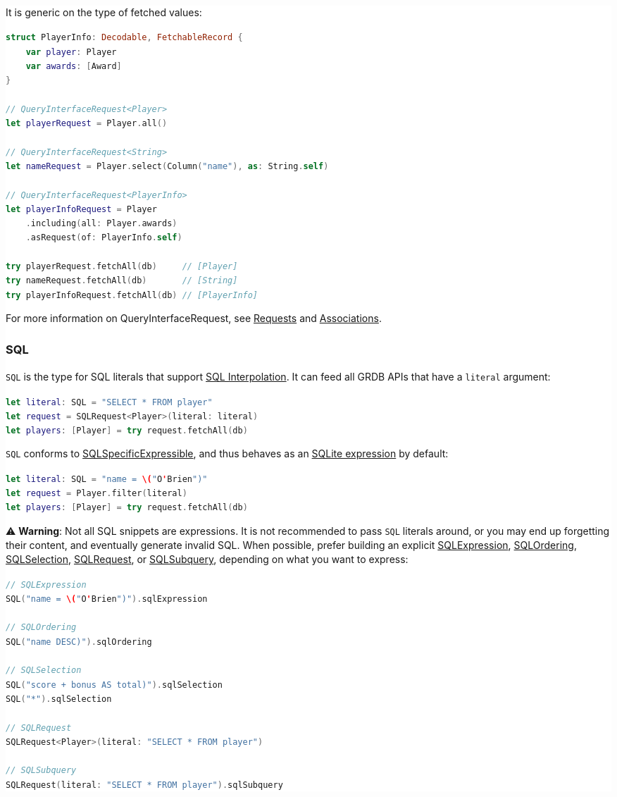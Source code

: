 It is generic on the type of fetched values:

```swift
struct PlayerInfo: Decodable, FetchableRecord {
    var player: Player
    var awards: [Award]
}

// QueryInterfaceRequest<Player>
let playerRequest = Player.all()

// QueryInterfaceRequest<String>
let nameRequest = Player.select(Column("name"), as: String.self)

// QueryInterfaceRequest<PlayerInfo>
let playerInfoRequest = Player
    .including(all: Player.awards)
    .asRequest(of: PlayerInfo.self)

try playerRequest.fetchAll(db)     // [Player]
try nameRequest.fetchAll(db)       // [String]
try playerInfoRequest.fetchAll(db) // [PlayerInfo]
```

For more information on QueryInterfaceRequest, see [Requests](../README.md#requests) and [Associations](AssociationsBasics.md).

### SQL

`SQL` is the type for SQL literals that support [SQL Interpolation]. It can feed all GRDB APIs that have a `literal` argument:

```swift
let literal: SQL = "SELECT * FROM player"
let request = SQLRequest<Player>(literal: literal)
let players: [Player] = try request.fetchAll(db)
```

`SQL` conforms to [SQLSpecificExpressible], and thus behaves as an [SQLite expression](https://sqlite.org/syntax/expr.html) by default:

```swift
let literal: SQL = "name = \("O'Brien")"
let request = Player.filter(literal)
let players: [Player] = try request.fetchAll(db)
```

:warning: **Warning**: Not all SQL snippets are expressions. It is not recommended to pass `SQL` literals around, or you may end up forgetting their content, and eventually generate invalid SQL. When possible, prefer building an explicit [SQLExpression], [SQLOrdering], [SQLSelection], [SQLRequest], or [SQLSubquery], depending on what you want to express:

```swift
// SQLExpression
SQL("name = \("O'Brien")").sqlExpression

// SQLOrdering
SQL("name DESC)").sqlOrdering

// SQLSelection
SQL("score + bonus AS total)").sqlSelection
SQL("*").sqlSelection

// SQLRequest
SQLRequest<Player>(literal: "SELECT * FROM player")

// SQLSubquery
SQLRequest(literal: "SELECT * FROM player").sqlSubquery
```

[Association]: #association
[associations]: AssociationsBasics.md
[association aggregates]: AssociationsBasics.md#association-aggregates
[Column]: #column
[ColumnExpression]: #columnexpression
[DatabaseRegionConvertible]: https://swiftpackageindex.com/groue/grdb.swift/documentation/grdb/databaseregionconvertible
[DatabaseRegionObservation]: https://swiftpackageindex.com/groue/grdb.swift/documentation/grdb/databaseregionobservation
[DatabaseValue]: #databasevalue
[DatabaseValueConvertible]: #databasevalueconvertible
[DerivableRequest]: #derivablerequest
[FetchableRecord]: ../README.md#fetchablerecord-protocol
[FetchRequest]: #fetchrequest
[Int, String, Date…]: #int-string-date
[Int, String, Date]: #int-string-date
[query interface]: ../README.md#the-query-interface
[QueryInterfaceRequest]: #queryinterfacerequest
[SQL]: #sql
[SQL Interpolation]: SQLInterpolation.md
[SQLExpression]: #sqlexpression
[SQLExpressible]: #sqlexpressible
[SQLOrderingTerm]: #sqlorderingterm
[SQLOrdering]: #sqlordering
[SQLRequest]: #sqlrequest
[SQLSelectable]: #sqlselectable
[SQLSelection]: #sqlselection
[SQLSpecificExpressible]: #sqlspecificexpressible
[SQLSubquery]: #sqlsubquery
[SQLSubqueryable]: #sqlsubqueryable